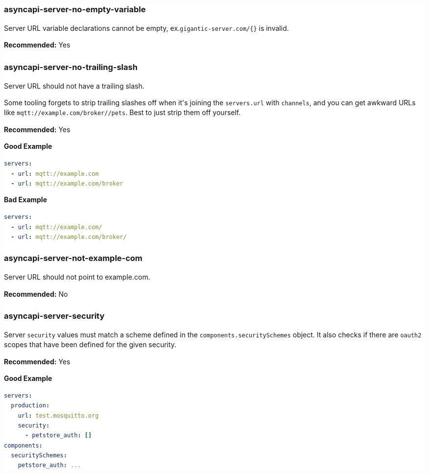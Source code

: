 ### asyncapi-server-no-empty-variable

Server URL variable declarations cannot be empty, ex.`gigantic-server.com/{}` is invalid.

**Recommended:** Yes

### asyncapi-server-no-trailing-slash

Server URL should not have a trailing slash.

Some tooling forgets to strip trailing slashes off when it's joining the `servers.url` with `channels`, and you can get awkward URLs like `mqtt://example.com/broker//pets`. Best to just strip them off yourself.

**Recommended:** Yes

**Good Example**

```yaml
servers:
  - url: mqtt://example.com
  - url: mqtt://example.com/broker
```

**Bad Example**

```yaml
servers:
  - url: mqtt://example.com/
  - url: mqtt://example.com/broker/
```

### asyncapi-server-not-example-com

Server URL should not point to example.com.

**Recommended:** No

### asyncapi-server-security

Server `security` values must match a scheme defined in the `components.securitySchemes` object. It also checks if there are `oauth2` scopes that have been defined for the given security.

**Recommended:** Yes

**Good Example**

```yaml
servers:
  production:
    url: test.mosquitto.org
    security:
      - petstore_auth: []
components:
  securitySchemes:
    petstore_auth: ...
```
